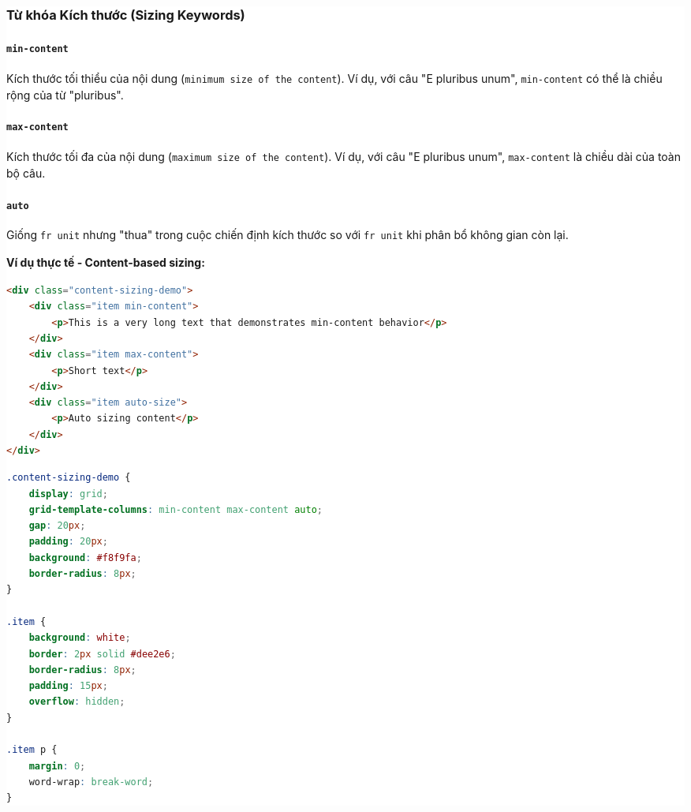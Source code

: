 ### Từ khóa Kích thước (Sizing Keywords)

#### `min-content`
Kích thước tối thiểu của nội dung (`minimum size of the content`). Ví dụ, với câu "E pluribus unum", `min-content` có thể là chiều rộng của từ "pluribus".

#### `max-content`
Kích thước tối đa của nội dung (`maximum size of the content`). Ví dụ, với câu "E pluribus unum", `max-content` là chiều dài của toàn bộ câu.

#### `auto`
Giống `fr unit` nhưng "thua" trong cuộc chiến định kích thước so với `fr unit` khi phân bổ không gian còn lại.

**Ví dụ thực tế - Content-based sizing:**
```html
<div class="content-sizing-demo">
    <div class="item min-content">
        <p>This is a very long text that demonstrates min-content behavior</p>
    </div>
    <div class="item max-content">
        <p>Short text</p>
    </div>
    <div class="item auto-size">
        <p>Auto sizing content</p>
    </div>
</div>
```

```css
.content-sizing-demo {
    display: grid;
    grid-template-columns: min-content max-content auto;
    gap: 20px;
    padding: 20px;
    background: #f8f9fa;
    border-radius: 8px;
}

.item {
    background: white;
    border: 2px solid #dee2e6;
    border-radius: 8px;
    padding: 15px;
    overflow: hidden;
}

.item p {
    margin: 0;
    word-wrap: break-word;
}
```
